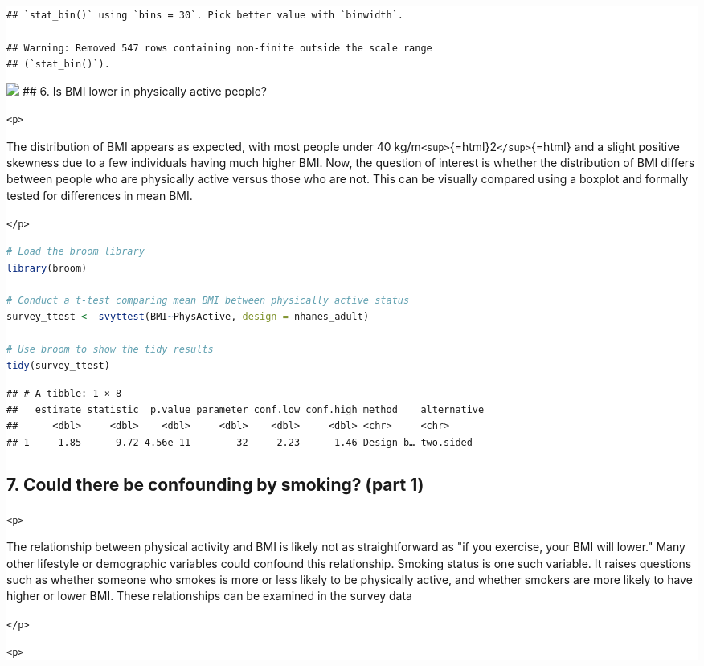     ## `stat_bin()` using `bins = 30`. Pick better value with `binwidth`.

    ## Warning: Removed 547 rows containing non-finite outside the scale range
    ## (`stat_bin()`).

![](BMI_files/figure-markdown/unnamed-chunk-5-1.png) \## 6. Is BMI lower
in physically active people?
```{=html}
<p>
```
The distribution of BMI appears as expected, with most people under 40
kg/m`<sup>`{=html}2`</sup>`{=html} and a slight positive skewness due to
a few individuals having much higher BMI. Now, the question of interest
is whether the distribution of BMI differs between people who are
physically active versus those who are not. This can be visually
compared using a boxplot and formally tested for differences in mean
BMI.
```{=html}
</p>
```
``` r
# Load the broom library
library(broom)

# Conduct a t-test comparing mean BMI between physically active status
survey_ttest <- svyttest(BMI~PhysActive, design = nhanes_adult)

# Use broom to show the tidy results
tidy(survey_ttest)
```

    ## # A tibble: 1 × 8
    ##   estimate statistic  p.value parameter conf.low conf.high method    alternative
    ##      <dbl>     <dbl>    <dbl>     <dbl>    <dbl>     <dbl> <chr>     <chr>      
    ## 1    -1.85     -9.72 4.56e-11        32    -2.23     -1.46 Design-b… two.sided

## 7. Could there be confounding by smoking? (part 1)

```{=html}
<p>
```
The relationship between physical activity and BMI is likely not as
straightforward as "if you exercise, your BMI will lower." Many other
lifestyle or demographic variables could confound this relationship.
Smoking status is one such variable. It raises questions such as whether
someone who smokes is more or less likely to be physically active, and
whether smokers are more likely to have higher or lower BMI. These
relationships can be examined in the survey data
```{=html}
</p>
```
```{=html}
<p>
```